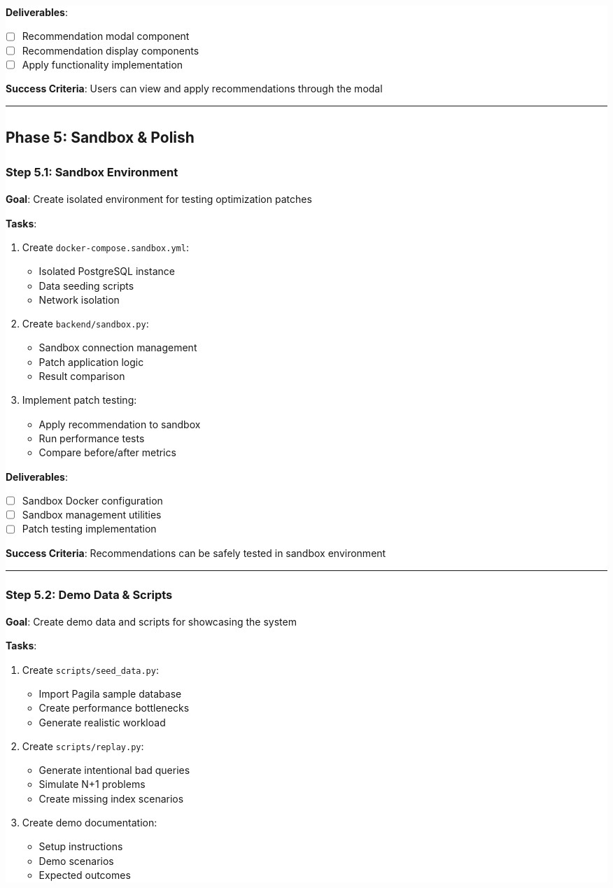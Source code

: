 **Deliverables**:
- [ ] Recommendation modal component
- [ ] Recommendation display components
- [ ] Apply functionality implementation

**Success Criteria**: Users can view and apply recommendations through the modal

---

## Phase 5: Sandbox & Polish

### Step 5.1: Sandbox Environment
**Goal**: Create isolated environment for testing optimization patches

**Tasks**:
1. Create `docker-compose.sandbox.yml`:
   - Isolated PostgreSQL instance
   - Data seeding scripts
   - Network isolation

2. Create `backend/sandbox.py`:
   - Sandbox connection management
   - Patch application logic
   - Result comparison

3. Implement patch testing:
   - Apply recommendation to sandbox
   - Run performance tests
   - Compare before/after metrics

**Deliverables**:
- [ ] Sandbox Docker configuration
- [ ] Sandbox management utilities
- [ ] Patch testing implementation

**Success Criteria**: Recommendations can be safely tested in sandbox environment

---

### Step 5.2: Demo Data & Scripts
**Goal**: Create demo data and scripts for showcasing the system

**Tasks**:
1. Create `scripts/seed_data.py`:
   - Import Pagila sample database
   - Create performance bottlenecks
   - Generate realistic workload

2. Create `scripts/replay.py`:
   - Generate intentional bad queries
   - Simulate N+1 problems
   - Create missing index scenarios

3. Create demo documentation:
   - Setup instructions
   - Demo scenarios
   - Expected outcomes
